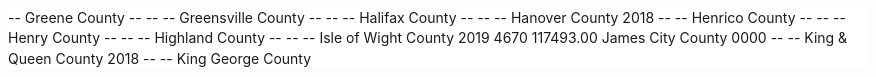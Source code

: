    <td style="text-align:center;"> -- </td>
  </tr>
  <tr>
   <td style="text-align:left;"> Greene County </td>
   <td style="text-align:center;"> -- </td>
   <td style="text-align:center;"> -- </td>
   <td style="text-align:center;"> -- </td>
  </tr>
  <tr>
   <td style="text-align:left;"> Greensville County </td>
   <td style="text-align:center;"> -- </td>
   <td style="text-align:center;"> -- </td>
   <td style="text-align:center;"> -- </td>
  </tr>
  <tr>
   <td style="text-align:left;"> Halifax County </td>
   <td style="text-align:center;"> -- </td>
   <td style="text-align:center;"> -- </td>
   <td style="text-align:center;"> -- </td>
  </tr>
  <tr>
   <td style="text-align:left;"> Hanover County </td>
   <td style="text-align:center;"> 2018 </td>
   <td style="text-align:center;"> -- </td>
   <td style="text-align:center;"> -- </td>
  </tr>
  <tr>
   <td style="text-align:left;"> Henrico County </td>
   <td style="text-align:center;"> -- </td>
   <td style="text-align:center;"> -- </td>
   <td style="text-align:center;"> -- </td>
  </tr>
  <tr>
   <td style="text-align:left;"> Henry County </td>
   <td style="text-align:center;"> -- </td>
   <td style="text-align:center;"> -- </td>
   <td style="text-align:center;"> -- </td>
  </tr>
  <tr>
   <td style="text-align:left;"> Highland County </td>
   <td style="text-align:center;"> -- </td>
   <td style="text-align:center;"> -- </td>
   <td style="text-align:center;"> -- </td>
  </tr>
  <tr>
   <td style="text-align:left;"> Isle of Wight County </td>
   <td style="text-align:center;"> 2019 </td>
   <td style="text-align:center;"> 4670 </td>
   <td style="text-align:center;"> 117493.00 </td>
  </tr>
  <tr>
   <td style="text-align:left;"> James City County </td>
   <td style="text-align:center;"> 0000 </td>
   <td style="text-align:center;"> -- </td>
   <td style="text-align:center;"> -- </td>
  </tr>
  <tr>
   <td style="text-align:left;"> King &amp; Queen County </td>
   <td style="text-align:center;"> 2018 </td>
   <td style="text-align:center;"> -- </td>
   <td style="text-align:center;"> -- </td>
  </tr>
  <tr>
   <td style="text-align:left;"> King George County </td>